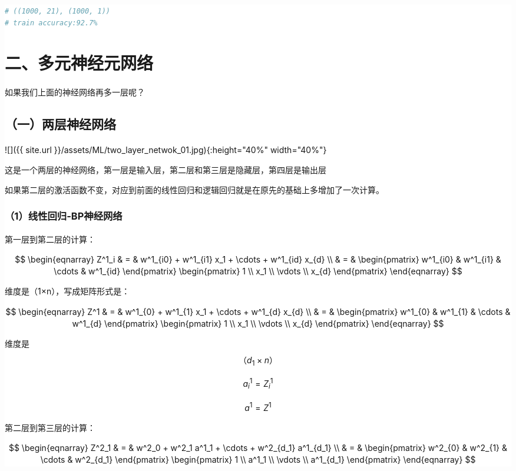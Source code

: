 ~~~ python 
# ((1000, 21), (1000, 1))
# train accuracy:92.7%
~~~

# 二、多元神经元网络

如果我们上面的神经网络再多一层呢？

## （一）两层神经网络

![]({{ site.url }}/assets/ML/two_layer_netwok_01.jpg){:height="40%" width="40%"}

这是一个两层的神经网络，第一层是输入层，第二层和第三层是隐藏层，第四层是输出层

如果第二层的激活函数不变，对应到前面的线性回归和逻辑回归就是在原先的基础上多增加了一次计算。

### （1）线性回归-BP神经网络

第一层到第二层的计算：

$$
\begin{eqnarray}
Z^1_i & = & w^1_{i0} + w^1_{i1} x_1 + \cdots + w^1_{id} x_{d} \\
& = &  \begin{pmatrix} w^1_{i0} & w^1_{i1} & \cdots & w^1_{id} \end{pmatrix} \begin{pmatrix} 1 \\ x_1 \\ \vdots \\ x_{d} \end{pmatrix}
\end{eqnarray}
$$

维度是（1×n），写成矩阵形式是：

$$
\begin{eqnarray}
Z^1 & = & w^1_{0} + w^1_{1} x_1 + \cdots + w^1_{d} x_{d} \\
& = &  \begin{pmatrix} w^1_{0} & w^1_{1} & \cdots & w^1_{d} \end{pmatrix} \begin{pmatrix} 1 \\ x_1 \\ \vdots \\ x_{d} \end{pmatrix}
\end{eqnarray}
$$

维度是$$（d_1×n）$$

$$ a^1_i = Z^1_i $$

$$ a^1 = Z^1 $$

第二层到第三层的计算：

$$
\begin{eqnarray}
Z^2_1 & = & w^2_0 + w^2_1 a^1_1 + \cdots + w^2_{d_1} a^1_{d_1} \\
& = &  \begin{pmatrix} w^2_{0} & w^2_{1} & \cdots & w^2_{d_1} \end{pmatrix} \begin{pmatrix} 1 \\ a^1_1 \\ \vdots \\ a^1_{d_1} \end{pmatrix}
\end{eqnarray}
$$
